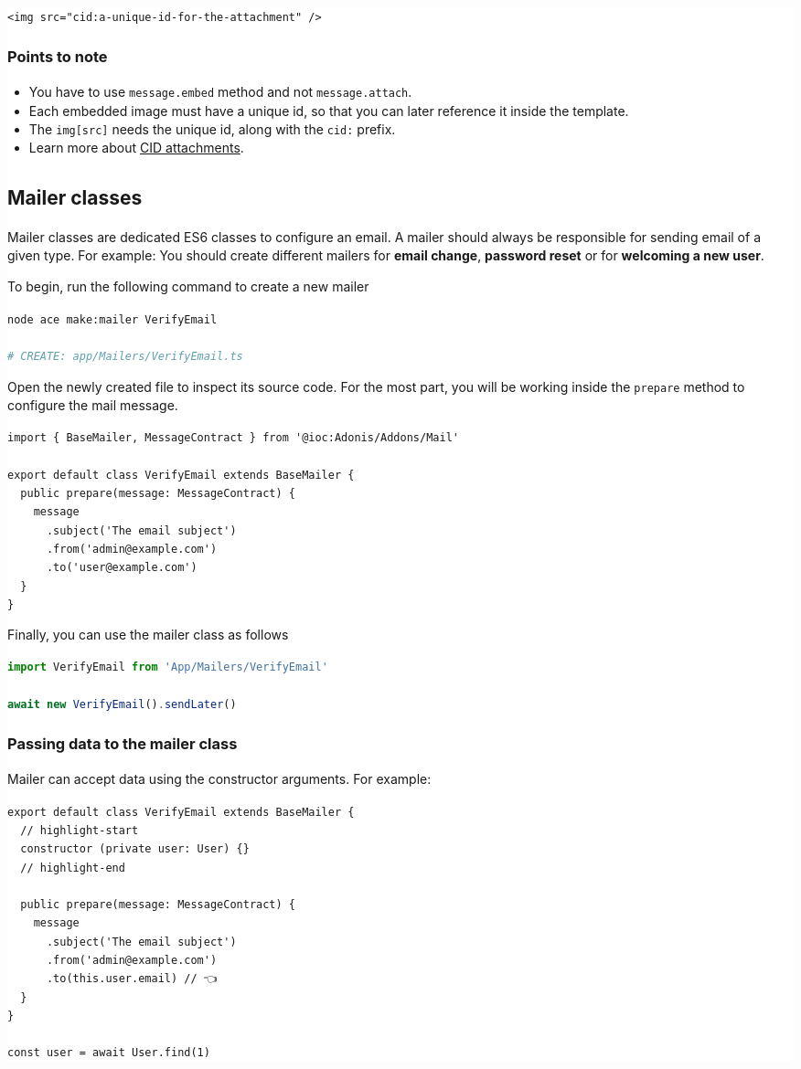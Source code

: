 ```edge{}{Email template}
<img src="cid:a-unique-id-for-the-attachment" />
```

### Points to note

- You have to use `message.embed` method and not `message.attach`.
- Each embedded image must have a unique id, so that you can later reference it inside the template.
- The `img[src]` needs the unique id, along with the `cid:` prefix.
- Learn more about [CID attachments](https://blog.mailtrap.io/embedding-images-in-html-email-have-the-rules-changed/#CID_attachments_or_embedding_an_image_using_MIME_object).

## Mailer classes
Mailer classes are dedicated ES6 classes to configure an email. A mailer should always be responsible for sending email of a given type. For example: You should create different mailers for **email change**, **password reset** or for **welcoming a new user**.

To begin, run the following command to create a new mailer

```sh
node ace make:mailer VerifyEmail

# CREATE: app/Mailers/VerifyEmail.ts
```

Open the newly created file to inspect its source code. For the most part, you will be working inside the `prepare` method to configure the mail message.

```ts{}{app/Mailers/VerifyEmail.ts}
import { BaseMailer, MessageContract } from '@ioc:Adonis/Addons/Mail'

export default class VerifyEmail extends BaseMailer {
  public prepare(message: MessageContract) {
    message
      .subject('The email subject')
      .from('admin@example.com')
      .to('user@example.com')
  }
}
```

Finally, you can use the mailer class as follows

```ts
import VerifyEmail from 'App/Mailers/VerifyEmail'

await new VerifyEmail().sendLater()
```

### Passing data to the mailer class
Mailer can accept data using the constructor arguments. For example:

```ts{}{app/Mailers/VerifyEmail.ts}
export default class VerifyEmail extends BaseMailer {
  // highlight-start
  constructor (private user: User) {}
  // highlight-end

  public prepare(message: MessageContract) {
    message
      .subject('The email subject')
      .from('admin@example.com')
      .to(this.user.email) // 👈
  }
}

const user = await User.find(1)
```